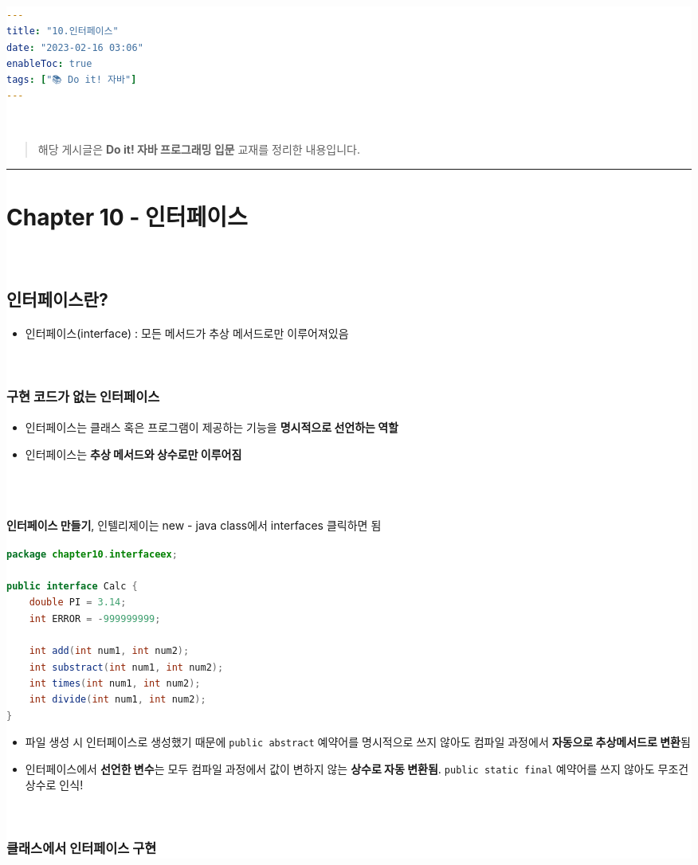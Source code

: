 ```yaml
---
title: "10.인터페이스"
date: "2023-02-16 03:06"
enableToc: true
tags: ["📚 Do it! 자바"]
---
```

<br>

> 해당 게시글은 **Do it! 자바 프로그래밍 입문** 교재를 정리한 내용입니다.

<hr>

# Chapter 10 - 인터페이스

<br>  

## 인터페이스란?

- 인터페이스(interface) : 모든 메서드가 추상 메서드로만 이루어져있음

<br>

### 구현 코드가 없는 인터페이스

- 인터페이스는 클래스 혹은 프로그램이 제공하는 기능을 **명시적으로 선언하는 역할**

- 인터페이스는 **추상 메서드와 상수로만 이루어짐**

<br><br>

**인터페이스 만들기**, 인텔리제이는 new - java class에서 interfaces 클릭하면 됨

```java
package chapter10.interfaceex;
  
public interface Calc {
	double PI = 3.14;
	int ERROR = -999999999;
	  
	int add(int num1, int num2);
	int substract(int num1, int num2);
	int times(int num1, int num2);
	int divide(int num1, int num2);
}
```

- 파일 생성 시 인터페이스로 생성했기 때문에 `public abstract` 예약어를 명시적으로 쓰지 않아도 컴파일 과정에서 **자동으로 추상메서드로 변환**됨

- 인터페이스에서 **선언한 변수**는 모두 컴파일 과정에서 값이 변하지 않는 **상수로 자동 변환됨**. `public static final` 예약어를 쓰지 않아도 무조건 상수로 인식!

<br>

### 클래스에서 인터페이스 구현
  